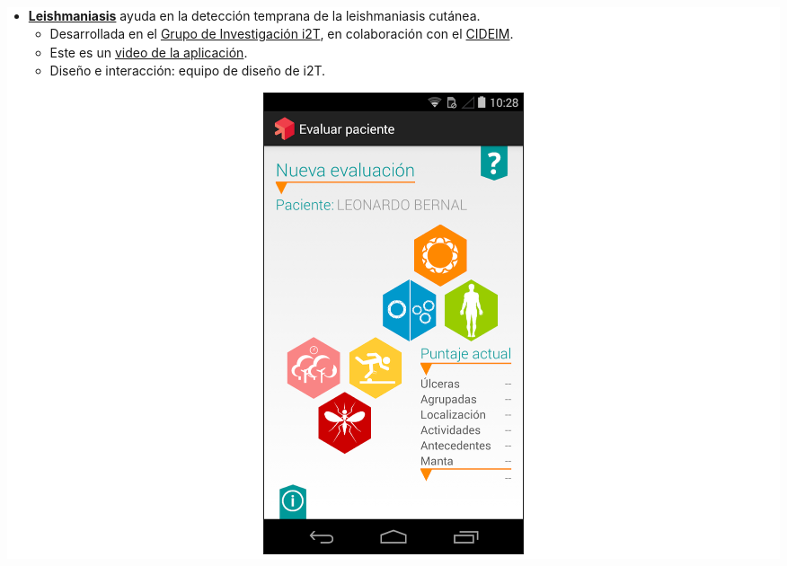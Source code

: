 * [__Leishmaniasis__](https://play.google.com/store/apps/details?id=i2t.cideim.leishmaniasis) ayuda en la detección temprana de la leishmaniasis cutánea.
    * Desarrollada en el [Grupo de Investigación i2T](https://www.icesi.edu.co/i2t/), en colaboración con el [CIDEIM](http://www.cideim.org.co/cideim/).
    * Este es un [video de la aplicación](https://youtu.be/sk6mE4X6qV8).
    * Diseño e interacción: equipo de diseño de i2T.
<center>
    <img src="/images/leishmaniasis1.png" height="512" border="1px" />